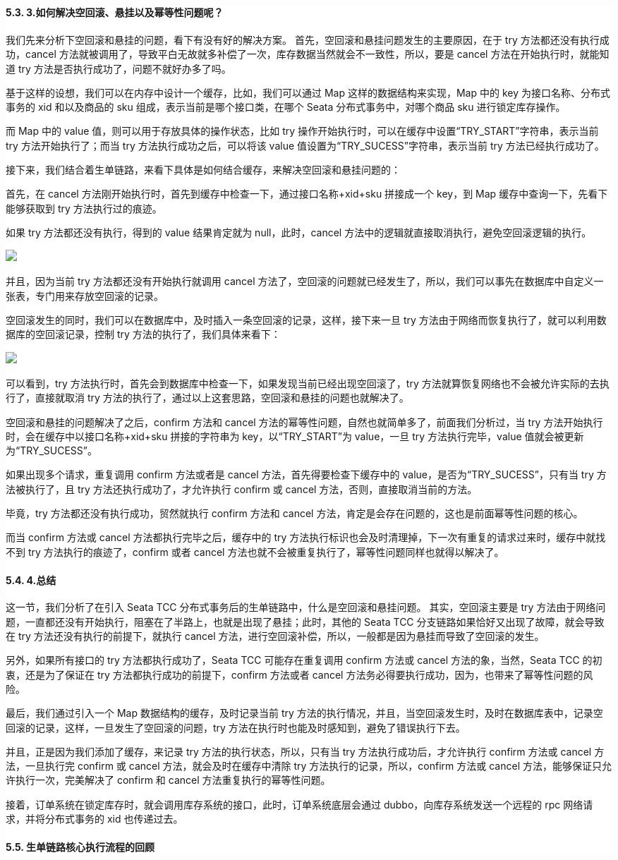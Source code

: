 #### 5.3. 3.如何解决空回滚、悬挂以及幂等性问题呢？

我们先来分析下空回滚和悬挂的问题，看下有没有好的解决方案。
首先，空回滚和悬挂问题发生的主要原因，在于 try 方法都还没有执行成功，cancel 方法就被调用了，导致平白无故就多补偿了一次，库存数据当然就会不一致性，所以，要是 cancel 方法在开始执行时，就能知道 try 方法是否执行成功了，问题不就好办多了吗。

基于这样的设想，我们可以在内存中设计一个缓存，比如，我们可以通过 Map 这样的数据结构来实现，Map 中的 key 为接口名称、分布式事务的 xid 和以及商品的 sku 组成，表示当前是哪个接口类，在哪个 Seata 分布式事务中，对哪个商品 sku 进行锁定库存操作。

而 Map 中的 value 值，则可以用于存放具体的操作状态，比如 try 操作开始执行时，可以在缓存中设置“TRY_START”字符串，表示当前 try 方法开始执行了；而当 try 方法执行成功之后，可以将该 value 值设置为“TRY_SUCESS”字符串，表示当前 try 方法已经执行成功了。

接下来，我们结合着生单链路，来看下具体是如何结合缓存，来解决空回滚和悬挂问题的：

首先，在 cancel 方法刚开始执行时，首先到缓存中检查一下，通过接口名称+xid+sku 拼接成一个 key，到 Map 缓存中查询一下，先看下能够获取到 try 方法执行过的痕迹。

如果 try 方法都还没有执行，得到的 value 结果肯定就为 null，此时，cancel 方法中的逻辑就直接取消执行，避免空回滚逻辑的执行。

![](assets/1699944645438.jpg)

并且，因为当前 try 方法都还没有开始执行就调用 cancel 方法了，空回滚的问题就已经发生了，所以，我们可以事先在数据库中自定义一张表，专门用来存放空回滚的记录。

空回滚发生的同时，我们可以在数据库中，及时插入一条空回滚的记录，这样，接下来一旦 try 方法由于网络而恢复执行了，就可以利用数据库的空回滚记录，控制 try 方法的执行了，我们具体来看下：

![](assets/1699944645532.jpg)

可以看到，try 方法执行时，首先会到数据库中检查一下，如果发现当前已经出现空回滚了，try 方法就算恢复网络也不会被允许实际的去执行了，直接就取消 try 方法的执行了，通过以上这套思路，空回滚和悬挂的问题也就解决了。

空回滚和悬挂的问题解决了之后，confirm 方法和 cancel 方法的幂等性问题，自然也就简单多了，前面我们分析过，当 try 方法开始执行时，会在缓存中以接口名称+xid+sku 拼接的字符串为 key，以“TRY_START”为 value，一旦 try 方法执行完毕，value 值就会被更新为“TRY_SUCESS”。

如果出现多个请求，重复调用 confirm 方法或者是 cancel 方法，首先得要检查下缓存中的 value，是否为“TRY_SUCESS”，只有当 try 方法被执行了，且 try 方法还执行成功了，才允许执行 confirm 或 cancel 方法，否则，直接取消当前的方法。

毕竟，try 方法都还没有执行成功，贸然就执行 confirm 方法和 cancel 方法，肯定是会存在问题的，这也是前面幂等性问题的核心。

而当 confirm 方法或 cancel 方法都执行完毕之后，缓存中的 try 方法执行标识也会及时清理掉，下一次有重复的请求过来时，缓存中就找不到 try 方法执行的痕迹了，confirm 或者 cancel 方法也就不会被重复执行了，幂等性问题同样也就得以解决了。

#### 5.4. 4.总结

这一节，我们分析了在引入 Seata TCC 分布式事务后的生单链路中，什么是空回滚和悬挂问题。
其实，空回滚主要是 try 方法由于网络问题，一直都还没有开始执行，阻塞在了半路上，也就是出现了悬挂；此时，其他的 Seata TCC 分支链路如果恰好又出现了故障，就会导致在 try 方法还没有执行的前提下，就执行 cancel 方法，进行空回滚补偿，所以，一般都是因为悬挂而导致了空回滚的发生。

另外，如果所有接口的 try 方法都执行成功了，Seata TCC 可能存在重复调用 confirm 方法或 cancel 方法的象，当然，Seata TCC 的初衷，还是为了保证在 try 方法都执行成功的前提下，confirm 方法或者 cancel 方法务必得要执行成功，因为，也带来了幂等性问题的风险。

最后，我们通过引入一个 Map 数据结构的缓存，及时记录当前 try 方法的执行情况，并且，当空回滚发生时，及时在数据库表中，记录空回滚的记录，这样，一旦发生了空回滚的问题，try 方法在执行时也能及时感知到，避免了错误执行下去。

并且，正是因为我们添加了缓存，来记录 try 方法的执行状态，所以，只有当 try 方法执行成功后，才允许执行 confirm 方法或 cancel 方法，一旦执行完 confirm 或 cancel 方法，就会及时在缓存中清除 try 方法执行的记录，所以，confirm 方法或 cancel 方法，能够保证只允许执行一次，完美解决了 confirm 和 cancel 方法重复执行的幂等性问题。

接着，订单系统在锁定库存时，就会调用库存系统的接口，此时，订单系统底层会通过 dubbo，向库存系统发送一个远程的 rpc 网络请求，并将分布式事务的 xid 也传递过去。

#### 5.5. 生单链路核心执行流程的回顾
